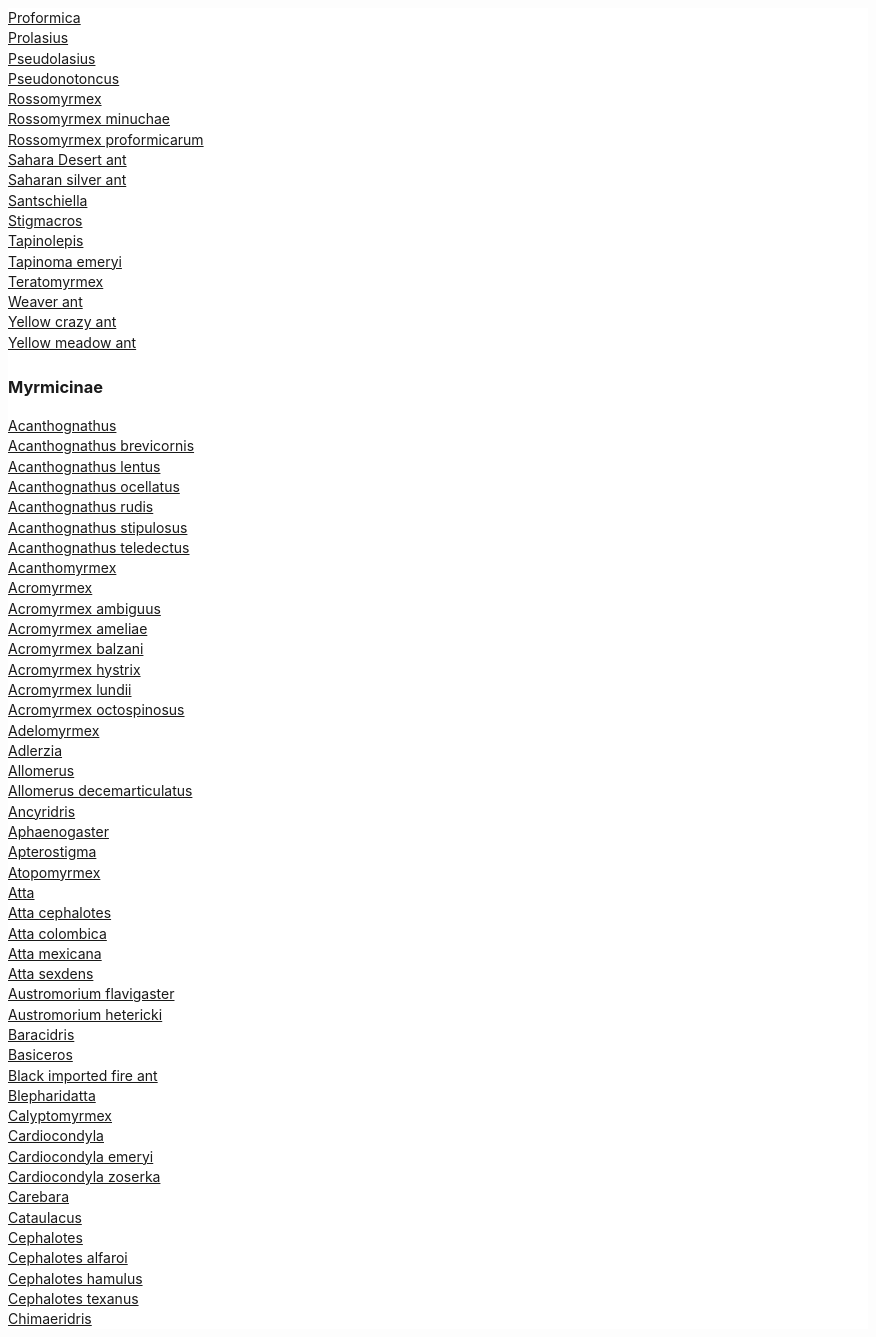 [Proformica](https://en.wikipedia.org/wiki/Proformica)<br>
[Prolasius](https://en.wikipedia.org/wiki/Prolasius)<br>
[Pseudolasius](https://en.wikipedia.org/wiki/Pseudolasius)<br>
[Pseudonotoncus](https://en.wikipedia.org/wiki/Pseudonotoncus)<br>
[Rossomyrmex](https://en.wikipedia.org/wiki/Rossomyrmex)<br>
[Rossomyrmex minuchae](https://en.wikipedia.org/wiki/Rossomyrmex_minuchae)<br>
[Rossomyrmex proformicarum](https://en.wikipedia.org/wiki/Rossomyrmex_proformicarum)<br>
[Sahara Desert ant](https://en.wikipedia.org/wiki/Sahara_Desert_ant)<br>
[Saharan silver ant](https://en.wikipedia.org/wiki/Saharan_silver_ant)<br>
[Santschiella](https://en.wikipedia.org/wiki/Santschiella)<br>
[Stigmacros](https://en.wikipedia.org/wiki/Stigmacros)<br>
[Tapinolepis](https://en.wikipedia.org/wiki/Tapinolepis)<br>
[Tapinoma emeryi](https://en.wikipedia.org/wiki/Tapinoma_emeryi)<br>
[Teratomyrmex](https://en.wikipedia.org/wiki/Teratomyrmex)<br>
[Weaver ant](https://en.wikipedia.org/wiki/Weaver_ant)<br>
[Yellow crazy ant](https://en.wikipedia.org/wiki/Yellow_crazy_ant)<br>
[Yellow meadow ant](https://en.wikipedia.org/wiki/Yellow_meadow_ant)<br>
### Myrmicinae
[Acanthognathus](https://en.wikipedia.org/wiki/Acanthognathus)<br>
[Acanthognathus brevicornis](https://en.wikipedia.org/wiki/Acanthognathus_brevicornis)<br>
[Acanthognathus lentus](https://en.wikipedia.org/wiki/Acanthognathus_lentus)<br>
[Acanthognathus ocellatus](https://en.wikipedia.org/wiki/Acanthognathus_ocellatus)<br>
[Acanthognathus rudis](https://en.wikipedia.org/wiki/Acanthognathus_rudis)<br>
[Acanthognathus stipulosus](https://en.wikipedia.org/wiki/Acanthognathus_stipulosus)<br>
[Acanthognathus teledectus](https://en.wikipedia.org/wiki/Acanthognathus_teledectus)<br>
[Acanthomyrmex](https://en.wikipedia.org/wiki/Acanthomyrmex)<br>
[Acromyrmex](https://en.wikipedia.org/wiki/Acromyrmex)<br>
[Acromyrmex ambiguus](https://en.wikipedia.org/wiki/Acromyrmex_ambiguus)<br>
[Acromyrmex ameliae](https://en.wikipedia.org/wiki/Acromyrmex_ameliae)<br>
[Acromyrmex balzani](https://en.wikipedia.org/wiki/Acromyrmex_balzani)<br>
[Acromyrmex hystrix](https://en.wikipedia.org/wiki/Acromyrmex_hystrix)<br>
[Acromyrmex lundii](https://en.wikipedia.org/wiki/Acromyrmex_lundii)<br>
[Acromyrmex octospinosus](https://en.wikipedia.org/wiki/Acromyrmex_octospinosus)<br>
[Adelomyrmex](https://en.wikipedia.org/wiki/Adelomyrmex)<br>
[Adlerzia](https://en.wikipedia.org/wiki/Adlerzia)<br>
[Allomerus](https://en.wikipedia.org/wiki/Allomerus)<br>
[Allomerus decemarticulatus](https://en.wikipedia.org/wiki/Allomerus_decemarticulatus)<br>
[Ancyridris](https://en.wikipedia.org/wiki/Ancyridris)<br>
[Aphaenogaster](https://en.wikipedia.org/wiki/Aphaenogaster)<br>
[Apterostigma](https://en.wikipedia.org/wiki/Apterostigma)<br>
[Atopomyrmex](https://en.wikipedia.org/wiki/Atopomyrmex)<br>
[Atta](https://en.wikipedia.org/wiki/Atta_(genus))<br>
[Atta cephalotes](https://en.wikipedia.org/wiki/Atta_cephalotes)<br>
[Atta colombica](https://en.wikipedia.org/wiki/Atta_colombica)<br>
[Atta mexicana](https://en.wikipedia.org/wiki/Atta_mexicana)<br>
[Atta sexdens](https://en.wikipedia.org/wiki/Atta_sexdens)<br>
[Austromorium flavigaster](https://en.wikipedia.org/wiki/Austromorium_flavigaster)<br>
[Austromorium hetericki](https://en.wikipedia.org/wiki/Austromorium_hetericki)<br>
[Baracidris](https://en.wikipedia.org/wiki/Baracidris)<br>
[Basiceros](https://en.wikipedia.org/wiki/Basiceros)<br>
[Black imported fire ant](https://en.wikipedia.org/wiki/Black_imported_fire_ant)<br>
[Blepharidatta](https://en.wikipedia.org/wiki/Blepharidatta)<br>
[Calyptomyrmex](https://en.wikipedia.org/wiki/Calyptomyrmex)<br>
[Cardiocondyla](https://en.wikipedia.org/wiki/Cardiocondyla)<br>
[Cardiocondyla emeryi](https://en.wikipedia.org/wiki/Cardiocondyla_emeryi)<br>
[Cardiocondyla zoserka](https://en.wikipedia.org/wiki/Cardiocondyla_zoserka)<br>
[Carebara](https://en.wikipedia.org/wiki/Carebara)<br>
[Cataulacus](https://en.wikipedia.org/wiki/Cataulacus)<br>
[Cephalotes](https://en.wikipedia.org/wiki/Cephalotes)<br>
[Cephalotes alfaroi](https://en.wikipedia.org/wiki/Cephalotes_alfaroi)<br>
[Cephalotes hamulus](https://en.wikipedia.org/wiki/Cephalotes_hamulus)<br>
[Cephalotes texanus](https://en.wikipedia.org/wiki/Cephalotes_texanus)<br>
[Chimaeridris](https://en.wikipedia.org/wiki/Chimaeridris)<br>